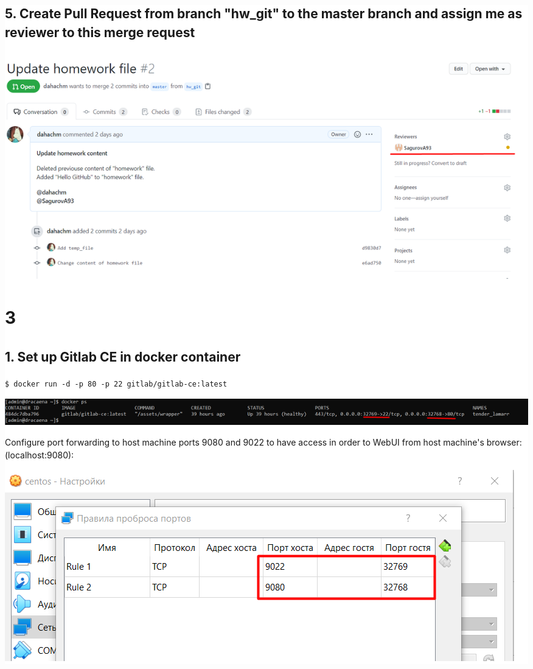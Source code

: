   ## 5. Create Pull Request from branch "hw_git" to the master branch and assign me as reviewer to this merge request

   ![Screenshot_22](screenshots/Screenshot_22.png)

# 3
  ## 1. Set up Gitlab CE in docker container
    
   ```
   $ docker run -d -p 80 -p 22 gitlab/gitlab-ce:latest
   ```

   ![Screenshot_23](screenshots/Screenshot_23.png)

   Configure port forwarding to host machine ports 9080 and 9022 to have access in order to WebUI from host machine's browser: (localhost:9080):

   ![Screenshot_24](screenshots/Screenshot_24.png)
